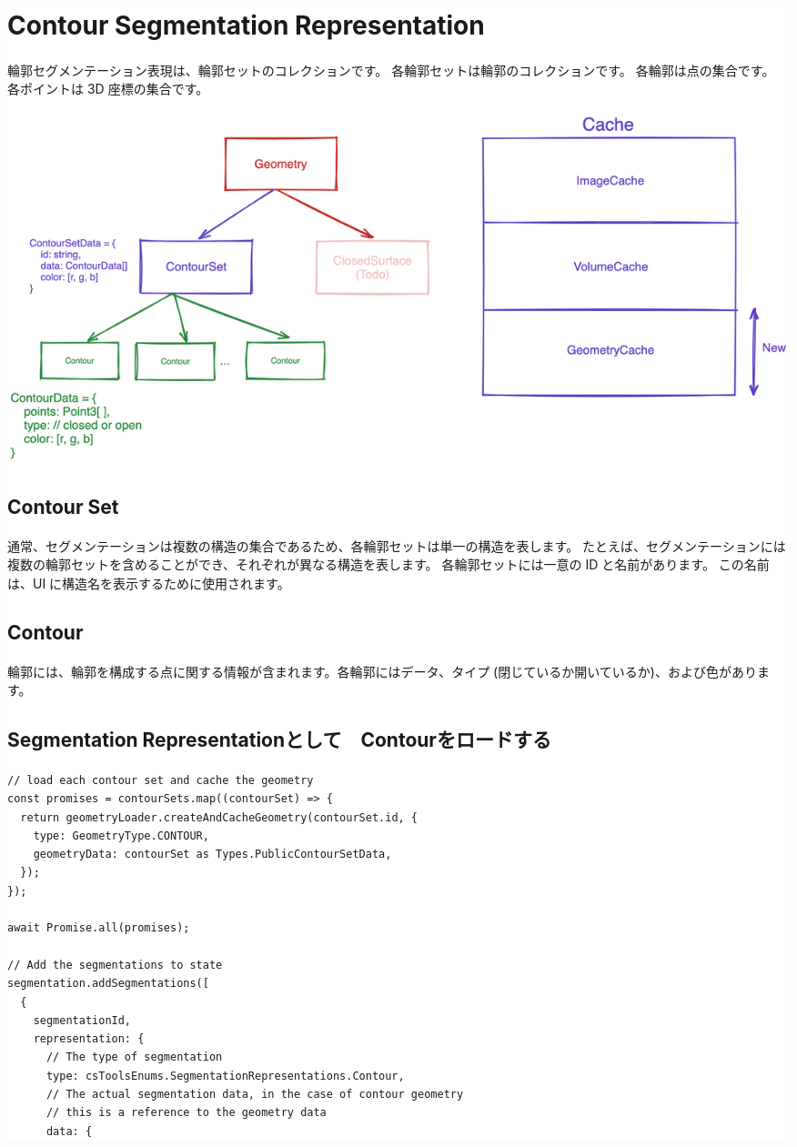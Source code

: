 # Contour Segmentation Representation

輪郭セグメンテーション表現は、輪郭セットのコレクションです。
各輪郭セットは輪郭のコレクションです。
各輪郭は点の集合です。
各ポイントは 3D 座標の集合です。

![Alt text](image-9.png)

## Contour Set

通常、セグメンテーションは複数の構造の集合であるため、各輪郭セットは単一の構造を表します。
たとえば、セグメンテーションには複数の輪郭セットを含めることができ、それぞれが異なる構造を表します。
各輪郭セットには一意の ID と名前があります。
この名前は、UI に構造名を表示するために使用されます。

## Contour

輪郭には、輪郭を構成する点に関する情報が含まれます。各輪郭にはデータ、タイプ (閉じているか開いているか)、および色があります。

## Segmentation Representationとして　Contourをロードする

```
// load each contour set and cache the geometry
const promises = contourSets.map((contourSet) => {
  return geometryLoader.createAndCacheGeometry(contourSet.id, {
    type: GeometryType.CONTOUR,
    geometryData: contourSet as Types.PublicContourSetData,
  });
});

await Promise.all(promises);

// Add the segmentations to state
segmentation.addSegmentations([
  {
    segmentationId,
    representation: {
      // The type of segmentation
      type: csToolsEnums.SegmentationRepresentations.Contour,
      // The actual segmentation data, in the case of contour geometry
      // this is a reference to the geometry data
      data: {
```